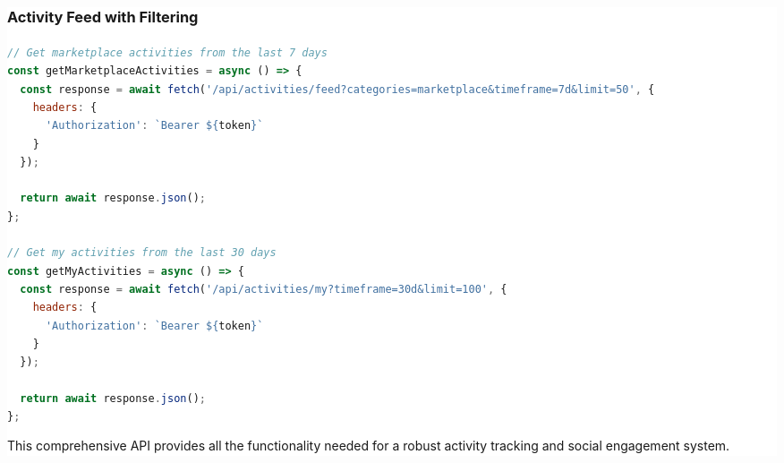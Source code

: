 ### Activity Feed with Filtering

```javascript
// Get marketplace activities from the last 7 days
const getMarketplaceActivities = async () => {
  const response = await fetch('/api/activities/feed?categories=marketplace&timeframe=7d&limit=50', {
    headers: {
      'Authorization': `Bearer ${token}`
    }
  });
  
  return await response.json();
};

// Get my activities from the last 30 days
const getMyActivities = async () => {
  const response = await fetch('/api/activities/my?timeframe=30d&limit=100', {
    headers: {
      'Authorization': `Bearer ${token}`
    }
  });
  
  return await response.json();
};
```

This comprehensive API provides all the functionality needed for a robust activity tracking and social engagement system.
